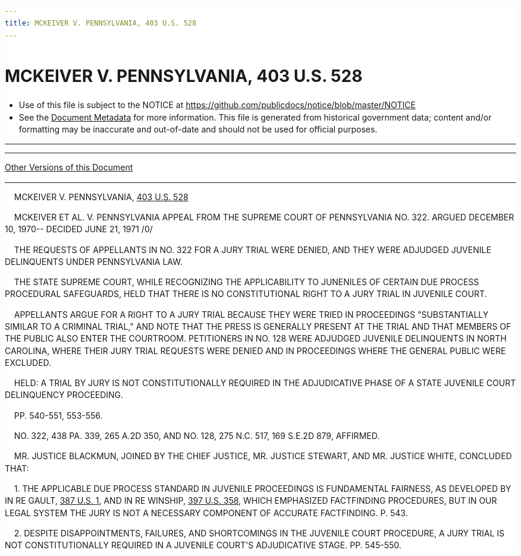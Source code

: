 ```yaml
---
title: MCKEIVER V. PENNSYLVANIA, 403 U.S. 528
---
```


# MCKEIVER V. PENNSYLVANIA, 403 U.S. 528

* Use of this file is subject to the NOTICE at https://github.com/publicdocs/notice/blob/master/NOTICE
* See the [Document Metadata](../../../index.md) for more information.
  This file is generated from historical government data; content and/or formatting may be inaccurate and out-of-date and should not be used for official purposes.

----------
----------

[Other Versions of this Document](https://publicdocs.github.io/go/links?ns=uslm-x&ref=%2Fus%2Fcourts%2Fscotus%2FusReporter%2F403%2F528)

----------

    MCKEIVER V. PENNSYLVANIA, [403 U.S. 528][/us/courts/scotus/usReporter/403/528]

    MCKEIVER ET AL. V. PENNSYLVANIA APPEAL FROM THE SUPREME COURT OF PENNSYLVANIA NO. 322.  ARGUED DECEMBER 10, 1970-- DECIDED JUNE 21, 1971 /0/

    THE REQUESTS OF APPELLANTS IN NO. 322 FOR A JURY TRIAL WERE DENIED, AND THEY WERE ADJUDGED JUVENILE DELINQUENTS UNDER PENNSYLVANIA LAW.

    THE STATE SUPREME COURT, WHILE RECOGNIZING THE APPLICABILITY TO JUNENILES OF CERTAIN DUE PROCESS PROCEDURAL SAFEGUARDS, HELD THAT THERE IS NO CONSTITUTIONAL RIGHT TO A JURY TRIAL IN JUVENILE COURT.

    APPELLANTS ARGUE FOR A RIGHT TO A JURY TRIAL BECAUSE THEY WERE TRIED IN PROCEEDINGS "SUBSTANTIALLY SIMILAR TO A CRIMINAL TRIAL," AND NOTE THAT THE PRESS IS GENERALLY PRESENT AT THE TRIAL AND THAT MEMBERS OF THE PUBLIC ALSO ENTER THE COURTROOM.  PETITIONERS IN NO. 128 WERE ADJUDGED JUVENILE DELINQUENTS IN NORTH CAROLINA, WHERE THEIR JURY TRIAL REQUESTS WERE DENIED AND IN PROCEEDINGS WHERE THE GENERAL PUBLIC WERE EXCLUDED.

    HELD:  A TRIAL BY JURY IS NOT CONSTITUTIONALLY REQUIRED IN THE ADJUDICATIVE PHASE OF A STATE JUVENILE COURT DELINQUENCY PROCEEDING.

    PP. 540-551, 553-556.

    NO. 322, 438 PA. 339, 265 A.2D 350, AND NO. 128, 275 N.C. 517, 169 S.E.2D 879, AFFIRMED.

    MR. JUSTICE BLACKMUN, JOINED BY THE CHIEF JUSTICE, MR. JUSTICE STEWART, AND MR. JUSTICE WHITE, CONCLUDED THAT:

    1.  THE APPLICABLE DUE PROCESS STANDARD IN JUVENILE PROCEEDINGS IS FUNDAMENTAL FAIRNESS, AS DEVELOPED BY IN RE GAULT, [387 U.S. 1][/us/courts/scotus/usReporter/387/1], AND IN RE WINSHIP, [397 U.S. 358][/us/courts/scotus/usReporter/397/358], WHICH EMPHASIZED FACTFINDING PROCEDURES, BUT IN OUR LEGAL SYSTEM THE JURY IS NOT A NECESSARY COMPONENT OF ACCURATE FACTFINDING.  P. 543.

    2.  DESPITE DISAPPOINTMENTS, FAILURES, AND SHORTCOMINGS IN THE JUVENILE COURT PROCEDURE, A JURY TRIAL IS NOT CONSTITUTIONALLY REQUIRED IN A JUVENILE COURT'S ADJUDICATIVE STAGE.  PP. 545-550.


[/us/courts/scotus/usReporter/403/528]: https://publicdocs.github.io/go/links?ns=uslm-x&ref=%2Fus%2Fcourts%2Fscotus%2FusReporter%2F403%2F528
[/us/courts/scotus/usReporter/387/1]: https://publicdocs.github.io/go/links?ns=uslm-x&ref=%2Fus%2Fcourts%2Fscotus%2FusReporter%2F387%2F1
[/us/courts/scotus/usReporter/397/358]: https://publicdocs.github.io/go/links?ns=uslm-x&ref=%2Fus%2Fcourts%2Fscotus%2FusReporter%2F397%2F358
[/us/courts/scotus/usReporter/391/145]: https://publicdocs.github.io/go/links?ns=uslm-x&ref=%2Fus%2Fcourts%2Fscotus%2FusReporter%2F391%2F145
[/us/courts/scotus/usReporter/332/596]: https://publicdocs.github.io/go/links?ns=uslm-x&ref=%2Fus%2Fcourts%2Fscotus%2FusReporter%2F332%2F596
[/us/courts/scotus/usReporter/370/49]: https://publicdocs.github.io/go/links?ns=uslm-x&ref=%2Fus%2Fcourts%2Fscotus%2FusReporter%2F370%2F49
[/us/courts/scotus/usReporter/383/541]: https://publicdocs.github.io/go/links?ns=uslm-x&ref=%2Fus%2Fcourts%2Fscotus%2FusReporter%2F383%2F541
[/us/courts/scotus/usReporter/387/1]: https://publicdocs.github.io/go/links?ns=uslm-x&ref=%2Fus%2Fcourts%2Fscotus%2FusReporter%2F387%2F1
[/us/courts/scotus/usReporter/396/28]: https://publicdocs.github.io/go/links?ns=uslm-x&ref=%2Fus%2Fcourts%2Fscotus%2FusReporter%2F396%2F28
[/us/courts/scotus/usReporter/391/145]: https://publicdocs.github.io/go/links?ns=uslm-x&ref=%2Fus%2Fcourts%2Fscotus%2FusReporter%2F391%2F145
[/us/courts/scotus/usReporter/391/194]: https://publicdocs.github.io/go/links?ns=uslm-x&ref=%2Fus%2Fcourts%2Fscotus%2FusReporter%2F391%2F194
[/us/courts/scotus/usReporter/392/631]: https://publicdocs.github.io/go/links?ns=uslm-x&ref=%2Fus%2Fcourts%2Fscotus%2FusReporter%2F392%2F631
[/us/courts/scotus/usReporter/397/358]: https://publicdocs.github.io/go/links?ns=uslm-x&ref=%2Fus%2Fcourts%2Fscotus%2FusReporter%2F397%2F358
[/us/courts/scotus/usReporter/399/925]: https://publicdocs.github.io/go/links?ns=uslm-x&ref=%2Fus%2Fcourts%2Fscotus%2FusReporter%2F399%2F925
[/us/courts/scotus/usReporter/397/1036]: https://publicdocs.github.io/go/links?ns=uslm-x&ref=%2Fus%2Fcourts%2Fscotus%2FusReporter%2F397%2F1036
[/us/courts/scotus/usReporter/391/145]: https://publicdocs.github.io/go/links?ns=uslm-x&ref=%2Fus%2Fcourts%2Fscotus%2FusReporter%2F391%2F145
[/us/courts/scotus/usReporter/391/194]: https://publicdocs.github.io/go/links?ns=uslm-x&ref=%2Fus%2Fcourts%2Fscotus%2FusReporter%2F391%2F194
[/us/courts/scotus/usReporter/378/1]: https://publicdocs.github.io/go/links?ns=uslm-x&ref=%2Fus%2Fcourts%2Fscotus%2FusReporter%2F378%2F1
[/us/courts/scotus/usReporter/380/400]: https://publicdocs.github.io/go/links?ns=uslm-x&ref=%2Fus%2Fcourts%2Fscotus%2FusReporter%2F380%2F400
[/us/courts/scotus/usReporter/380/415]: https://publicdocs.github.io/go/links?ns=uslm-x&ref=%2Fus%2Fcourts%2Fscotus%2FusReporter%2F380%2F415
[/us/courts/scotus/usReporter/399/78]: https://publicdocs.github.io/go/links?ns=uslm-x&ref=%2Fus%2Fcourts%2Fscotus%2FusReporter%2F399%2F78
[/us/courts/scotus/usReporter/291/97]: https://publicdocs.github.io/go/links?ns=uslm-x&ref=%2Fus%2Fcourts%2Fscotus%2FusReporter%2F291%2F97
[/us/courts/scotus/usReporter/343/790]: https://publicdocs.github.io/go/links?ns=uslm-x&ref=%2Fus%2Fcourts%2Fscotus%2FusReporter%2F343%2F790
[/us/courts/scotus/usReporter/387/1]: https://publicdocs.github.io/go/links?ns=uslm-x&ref=%2Fus%2Fcourts%2Fscotus%2FusReporter%2F387%2F1
[/us/courts/scotus/usReporter/397/358]: https://publicdocs.github.io/go/links?ns=uslm-x&ref=%2Fus%2Fcourts%2Fscotus%2FusReporter%2F397%2F358
[/us/courts/scotus/usReporter/380/24]: https://publicdocs.github.io/go/links?ns=uslm-x&ref=%2Fus%2Fcourts%2Fscotus%2FusReporter%2F380%2F24
[/us/courts/scotus/usReporter/391/145]: https://publicdocs.github.io/go/links?ns=uslm-x&ref=%2Fus%2Fcourts%2Fscotus%2FusReporter%2F391%2F145
[/us/courts/scotus/usReporter/391/145]: https://publicdocs.github.io/go/links?ns=uslm-x&ref=%2Fus%2Fcourts%2Fscotus%2FusReporter%2F391%2F145
[/us/courts/scotus/usReporter/391/145]: https://publicdocs.github.io/go/links?ns=uslm-x&ref=%2Fus%2Fcourts%2Fscotus%2FusReporter%2F391%2F145
[/us/courts/scotus/usReporter/300/617]: https://publicdocs.github.io/go/links?ns=uslm-x&ref=%2Fus%2Fcourts%2Fscotus%2FusReporter%2F300%2F617
[/us/courts/scotus/usReporter/391/145]: https://publicdocs.github.io/go/links?ns=uslm-x&ref=%2Fus%2Fcourts%2Fscotus%2FusReporter%2F391%2F145
[/us/courts/scotus/usReporter/387/1]: https://publicdocs.github.io/go/links?ns=uslm-x&ref=%2Fus%2Fcourts%2Fscotus%2FusReporter%2F387%2F1
[/us/courts/scotus/usReporter/399/78]: https://publicdocs.github.io/go/links?ns=uslm-x&ref=%2Fus%2Fcourts%2Fscotus%2FusReporter%2F399%2F78
[/us/courts/scotus/usReporter/387/1]: https://publicdocs.github.io/go/links?ns=uslm-x&ref=%2Fus%2Fcourts%2Fscotus%2FusReporter%2F387%2F1